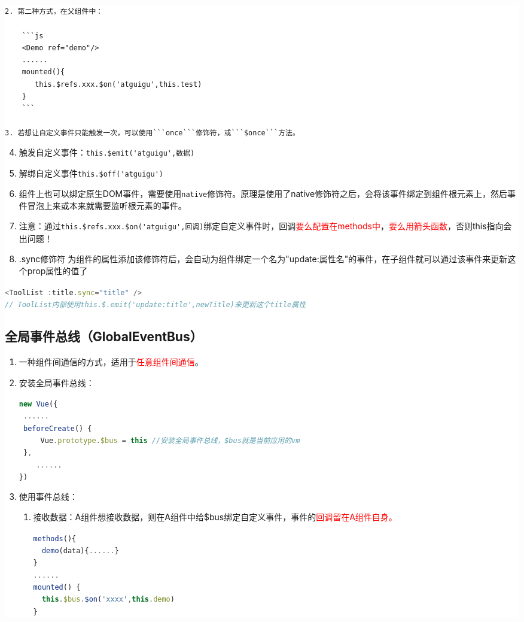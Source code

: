     2. 第二种方式，在父组件中：

        ```js
        <Demo ref="demo"/>
        ......
        mounted(){
           this.$refs.xxx.$on('atguigu',this.test)
        }
        ```

    3. 若想让自定义事件只能触发一次，可以使用```once```修饰符，或```$once```方法。

4. 触发自定义事件：```this.$emit('atguigu',数据)```		

5. 解绑自定义事件```this.$off('atguigu')```

6. 组件上也可以绑定原生DOM事件，需要使用```native```修饰符。原理是使用了native修饰符之后，会将该事件绑定到组件根元素上，然后事件冒泡上来或本来就需要监听根元素的事件。


7. 注意：通过```this.$refs.xxx.$on('atguigu',回调)```绑定自定义事件时，回调<span style="color:red">要么配置在methods中</span>，<span style="color:red">要么用箭头函数</span>，否则this指向会出问题！
8. .sync修饰符
为组件的属性添加该修饰符后，会自动为组件绑定一个名为"update:属性名"的事件，在子组件就可以通过该事件来更新这个prop属性的值了
```js
<ToolList :title.sync="title" />
// ToolList内部使用this.$.emit('update:title',newTitle)来更新这个title属性
```

## 全局事件总线（GlobalEventBus）

1. 一种组件间通信的方式，适用于<span style="color:red">任意组件间通信</span>。

2. 安装全局事件总线：

   ```js
   new Vue({
   	......
   	beforeCreate() {
   		Vue.prototype.$bus = this //安装全局事件总线，$bus就是当前应用的vm
   	},
       ......
   }) 
   ```

3. 使用事件总线：

   1. 接收数据：A组件想接收数据，则在A组件中给$bus绑定自定义事件，事件的<span style="color:red">回调留在A组件自身。</span>

      ```js
      methods(){
        demo(data){......}
      }
      ......
      mounted() {
        this.$bus.$on('xxxx',this.demo)
      }
      ```
